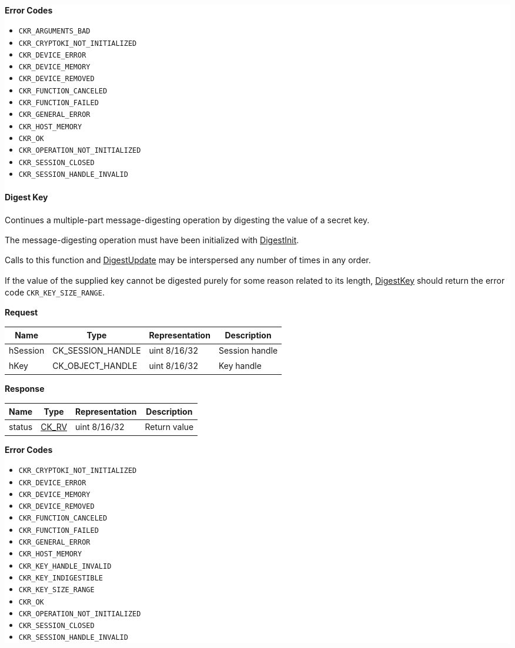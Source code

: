 **Error Codes**

- `CKR_ARGUMENTS_BAD`
- `CKR_CRYPTOKI_NOT_INITIALIZED`
- `CKR_DEVICE_ERROR`
- `CKR_DEVICE_MEMORY`
- `CKR_DEVICE_REMOVED`
- `CKR_FUNCTION_CANCELED`
- `CKR_FUNCTION_FAILED`
- `CKR_GENERAL_ERROR`
- `CKR_HOST_MEMORY`
- `CKR_OK`
- `CKR_OPERATION_NOT_INITIALIZED`
- `CKR_SESSION_CLOSED`
- `CKR_SESSION_HANDLE_INVALID`

#### Digest Key

Continues a multiple-part message-digesting operation by digesting the value of a secret key.

The message-digesting operation must have been initialized with [DigestInit](#digest-init).

Calls to this function and [DigestUpdate](#digest-update) may be interspersed any number of times in any order.

If the value of the supplied key cannot be digested purely for some reason related to its length, [DigestKey](#digest-key) should return the error code `CKR_KEY_SIZE_RANGE`.

**Request**

| Name      | Type              | Representation  | Description    |
|-----------|-------------------|-----------------|----------------|
| hSession  | CK_SESSION_HANDLE | uint 8/16/32    | Session handle |
| hKey      | CK_OBJECT_HANDLE  | uint 8/16/32    | Key handle     |

**Response**

| Name   | Type                   | Representation | Description    |
|--------|------------------------|----------------|----------------|
| status | [CK_RV](#return-value) | uint 8/16/32   | Return value   |

**Error Codes**

- `CKR_CRYPTOKI_NOT_INITIALIZED`
- `CKR_DEVICE_ERROR`
- `CKR_DEVICE_MEMORY`
- `CKR_DEVICE_REMOVED`
- `CKR_FUNCTION_CANCELED`
- `CKR_FUNCTION_FAILED`
- `CKR_GENERAL_ERROR`
- `CKR_HOST_MEMORY`
- `CKR_KEY_HANDLE_INVALID`
- `CKR_KEY_INDIGESTIBLE`
- `CKR_KEY_SIZE_RANGE`
- `CKR_OK`
- `CKR_OPERATION_NOT_INITIALIZED`
- `CKR_SESSION_CLOSED`
- `CKR_SESSION_HANDLE_INVALID`
